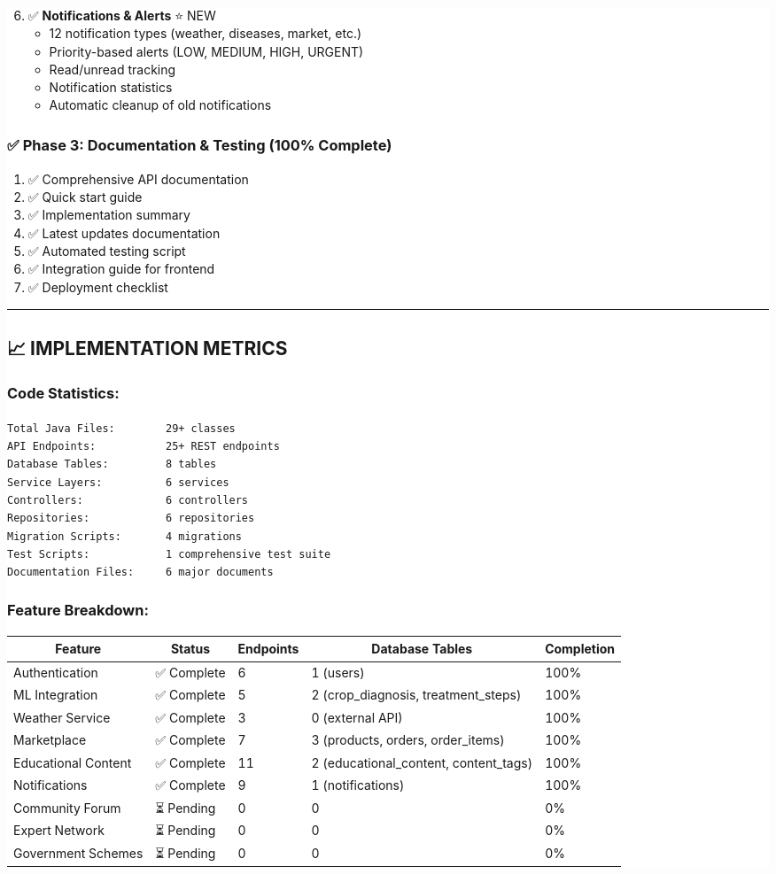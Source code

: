 6. ✅ **Notifications & Alerts** ⭐ NEW
   - 12 notification types (weather, diseases, market, etc.)
   - Priority-based alerts (LOW, MEDIUM, HIGH, URGENT)
   - Read/unread tracking
   - Notification statistics
   - Automatic cleanup of old notifications

### **✅ Phase 3: Documentation & Testing (100% Complete)**
1. ✅ Comprehensive API documentation
2. ✅ Quick start guide
3. ✅ Implementation summary
4. ✅ Latest updates documentation
5. ✅ Automated testing script
6. ✅ Integration guide for frontend
7. ✅ Deployment checklist

---

## 📈 IMPLEMENTATION METRICS

### **Code Statistics:**
```
Total Java Files:        29+ classes
API Endpoints:           25+ REST endpoints
Database Tables:         8 tables
Service Layers:          6 services
Controllers:             6 controllers
Repositories:            6 repositories
Migration Scripts:       4 migrations
Test Scripts:            1 comprehensive test suite
Documentation Files:     6 major documents
```

### **Feature Breakdown:**

| Feature | Status | Endpoints | Database Tables | Completion |
|---------|--------|-----------|-----------------|------------|
| Authentication | ✅ Complete | 6 | 1 (users) | 100% |
| ML Integration | ✅ Complete | 5 | 2 (crop_diagnosis, treatment_steps) | 100% |
| Weather Service | ✅ Complete | 3 | 0 (external API) | 100% |
| Marketplace | ✅ Complete | 7 | 3 (products, orders, order_items) | 100% |
| Educational Content | ✅ Complete | 11 | 2 (educational_content, content_tags) | 100% |
| Notifications | ✅ Complete | 9 | 1 (notifications) | 100% |
| Community Forum | ⏳ Pending | 0 | 0 | 0% |
| Expert Network | ⏳ Pending | 0 | 0 | 0% |
| Government Schemes | ⏳ Pending | 0 | 0 | 0% |
